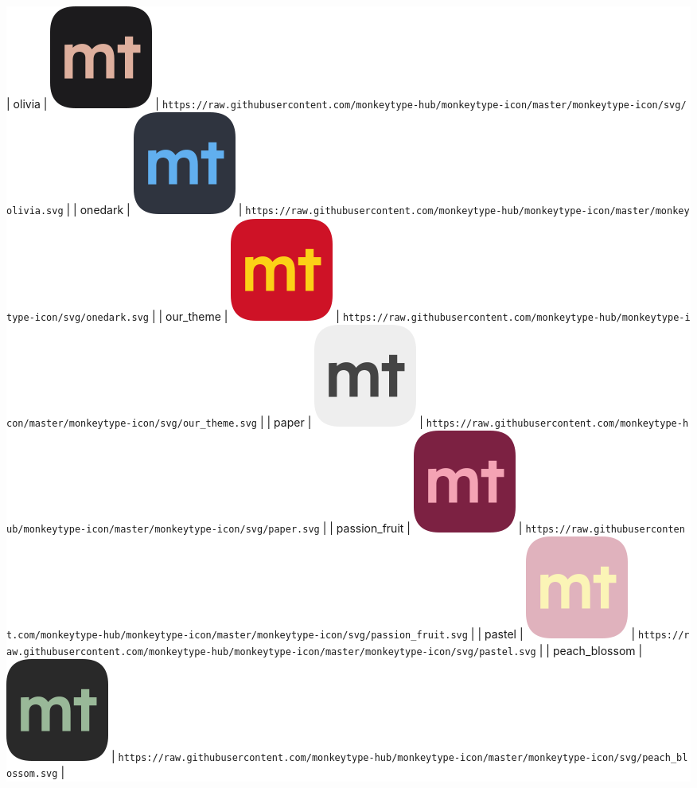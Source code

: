 | olivia | ![olivia-favicon](https://raw.githubusercontent.com/monkeytype-hub/monkeytype-icon/master/monkeytype-icon/svg/olivia.svg) | `https://raw.githubusercontent.com/monkeytype-hub/monkeytype-icon/master/monkeytype-icon/svg/olivia.svg` |
| onedark | ![onedark-favicon](https://raw.githubusercontent.com/monkeytype-hub/monkeytype-icon/master/monkeytype-icon/svg/onedark.svg) | `https://raw.githubusercontent.com/monkeytype-hub/monkeytype-icon/master/monkeytype-icon/svg/onedark.svg` |
| our_theme | ![our_theme-favicon](https://raw.githubusercontent.com/monkeytype-hub/monkeytype-icon/master/monkeytype-icon/svg/our_theme.svg) | `https://raw.githubusercontent.com/monkeytype-hub/monkeytype-icon/master/monkeytype-icon/svg/our_theme.svg` |
| paper | ![paper-favicon](https://raw.githubusercontent.com/monkeytype-hub/monkeytype-icon/master/monkeytype-icon/svg/paper.svg) | `https://raw.githubusercontent.com/monkeytype-hub/monkeytype-icon/master/monkeytype-icon/svg/paper.svg` |
| passion_fruit | ![passion_fruit-favicon](https://raw.githubusercontent.com/monkeytype-hub/monkeytype-icon/master/monkeytype-icon/svg/passion_fruit.svg) | `https://raw.githubusercontent.com/monkeytype-hub/monkeytype-icon/master/monkeytype-icon/svg/passion_fruit.svg` |
| pastel | ![pastel-favicon](https://raw.githubusercontent.com/monkeytype-hub/monkeytype-icon/master/monkeytype-icon/svg/pastel.svg) | `https://raw.githubusercontent.com/monkeytype-hub/monkeytype-icon/master/monkeytype-icon/svg/pastel.svg` |
| peach_blossom | ![peach_blossom-favicon](https://raw.githubusercontent.com/monkeytype-hub/monkeytype-icon/master/monkeytype-icon/svg/peach_blossom.svg) | `https://raw.githubusercontent.com/monkeytype-hub/monkeytype-icon/master/monkeytype-icon/svg/peach_blossom.svg` |